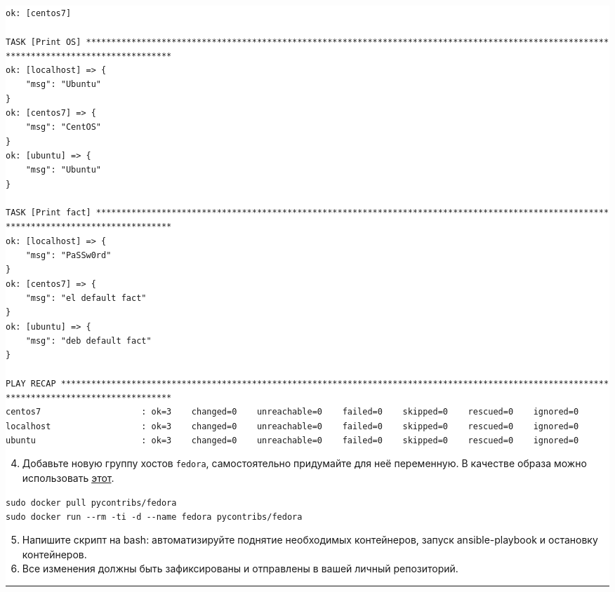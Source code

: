 ```
ok: [centos7]

TASK [Print OS] *****************************************************************************************************************************************
ok: [localhost] => {
    "msg": "Ubuntu"
}
ok: [centos7] => {
    "msg": "CentOS"
}
ok: [ubuntu] => {
    "msg": "Ubuntu"
}

TASK [Print fact] ***************************************************************************************************************************************
ok: [localhost] => {
    "msg": "PaSSw0rd"
}
ok: [centos7] => {
    "msg": "el default fact"
}
ok: [ubuntu] => {
    "msg": "deb default fact"
}

PLAY RECAP **********************************************************************************************************************************************
centos7                    : ok=3    changed=0    unreachable=0    failed=0    skipped=0    rescued=0    ignored=0   
localhost                  : ok=3    changed=0    unreachable=0    failed=0    skipped=0    rescued=0    ignored=0   
ubuntu                     : ok=3    changed=0    unreachable=0    failed=0    skipped=0    rescued=0    ignored=0   

```
4. Добавьте новую группу хостов `fedora`, самостоятельно придумайте для неё переменную. В качестве образа можно использовать [этот](https://hub.docker.com/r/pycontribs/fedora).
```
sudo docker pull pycontribs/fedora
sudo docker run --rm -ti -d --name fedora pycontribs/fedora
```
5. Напишите скрипт на bash: автоматизируйте поднятие необходимых контейнеров, запуск ansible-playbook и остановку контейнеров.
6. Все изменения должны быть зафиксированы и отправлены в вашей личный репозиторий.

---

